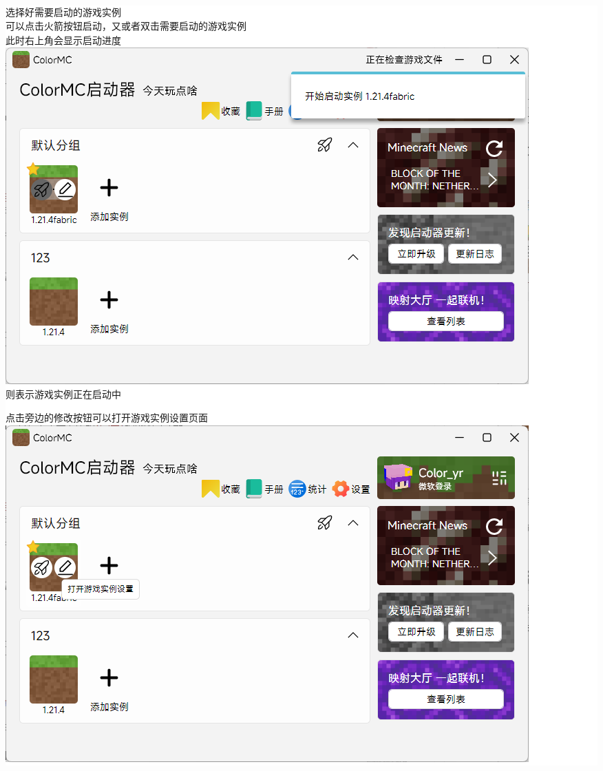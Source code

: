 选择好需要启动的游戏实例  
可以点击火箭按钮启动，又或者双击需要启动的游戏实例  
此时右上角会显示启动进度  
![](0018.png)  
则表示游戏实例正在启动中

点击旁边的修改按钮可以打开游戏实例设置页面  
![](0135.png)  

